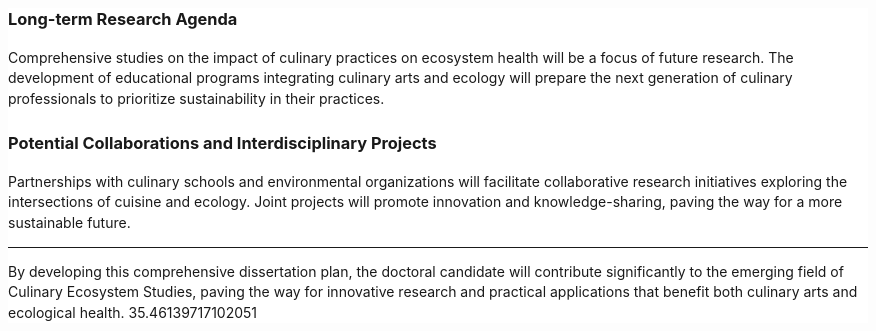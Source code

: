 ### Long-term Research Agenda

Comprehensive studies on the impact of culinary practices on ecosystem health will be a focus of future research. The development of educational programs integrating culinary arts and ecology will prepare the next generation of culinary professionals to prioritize sustainability in their practices.

### Potential Collaborations and Interdisciplinary Projects

Partnerships with culinary schools and environmental organizations will facilitate collaborative research initiatives exploring the intersections of cuisine and ecology. Joint projects will promote innovation and knowledge-sharing, paving the way for a more sustainable future.

---

By developing this comprehensive dissertation plan, the doctoral candidate will contribute significantly to the emerging field of Culinary Ecosystem Studies, paving the way for innovative research and practical applications that benefit both culinary arts and ecological health. 35.46139717102051